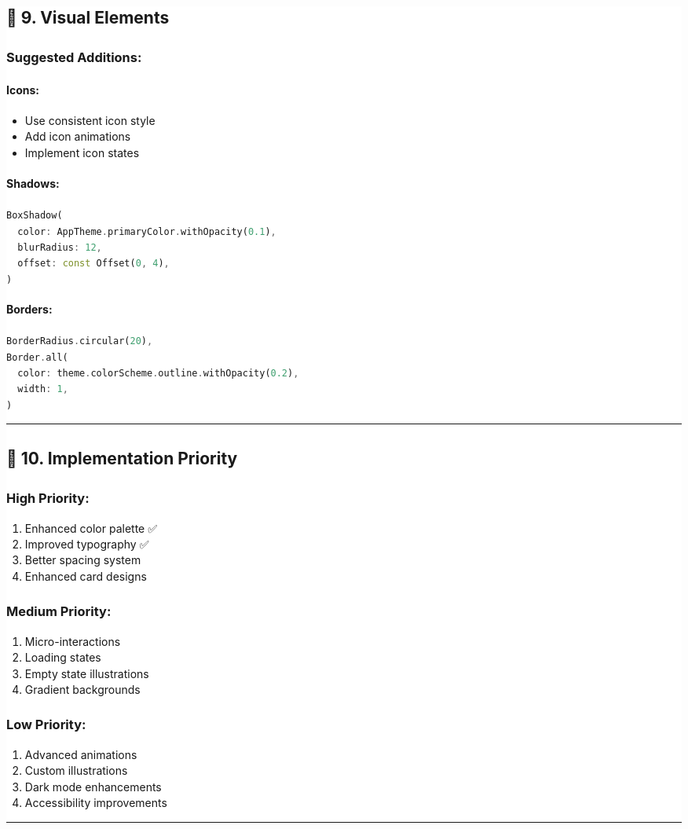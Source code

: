 
## 🎨 **9. Visual Elements**

### **Suggested Additions:**

#### **Icons:**
- Use consistent icon style
- Add icon animations
- Implement icon states

#### **Shadows:**
```dart
BoxShadow(
  color: AppTheme.primaryColor.withOpacity(0.1),
  blurRadius: 12,
  offset: const Offset(0, 4),
)
```

#### **Borders:**
```dart
BorderRadius.circular(20),
Border.all(
  color: theme.colorScheme.outline.withOpacity(0.2),
  width: 1,
)
```

---

## 🚀 **10. Implementation Priority**

### **High Priority:**
1. Enhanced color palette ✅
2. Improved typography ✅
3. Better spacing system
4. Enhanced card designs

### **Medium Priority:**
1. Micro-interactions
2. Loading states
3. Empty state illustrations
4. Gradient backgrounds

### **Low Priority:**
1. Advanced animations
2. Custom illustrations
3. Dark mode enhancements
4. Accessibility improvements

---